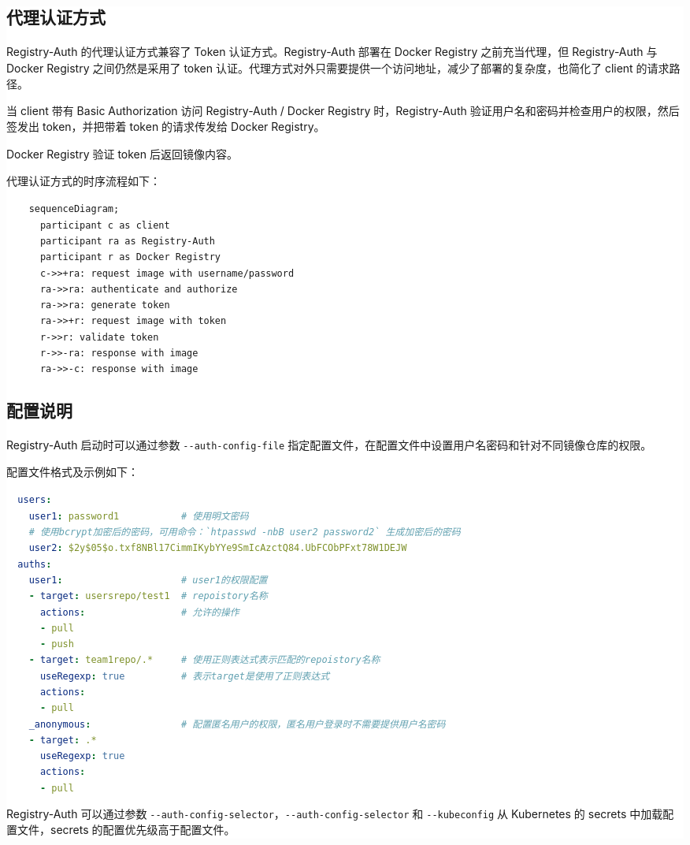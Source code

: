 ## 代理认证方式

Registry-Auth 的代理认证方式兼容了 Token 认证方式。Registry-Auth 部署在 Docker Registry 之前充当代理，但 Registry-Auth 与 Docker Registry 之间仍然是采用了 token 认证。代理方式对外只需要提供一个访问地址，减少了部署的复杂度，也简化了 client 的请求路径。

当 client 带有 Basic Authorization 访问 Registry-Auth / Docker Registry 时，Registry-Auth 验证用户名和密码并检查用户的权限，然后签发出 token，并把带着 token 的请求传发给 Docker Registry。

Docker Registry 验证 token 后返回镜像内容。

代理认证方式的时序流程如下：
```mermaid
    sequenceDiagram;
      participant c as client
      participant ra as Registry-Auth
      participant r as Docker Registry
      c->>+ra: request image with username/password
      ra->>ra: authenticate and authorize
      ra->>ra: generate token
      ra->>+r: request image with token
      r->>r: validate token
      r->>-ra: response with image
      ra->>-c: response with image
```

## 配置说明
Registry-Auth 启动时可以通过参数 `--auth-config-file` 指定配置文件，在配置文件中设置用户名密码和针对不同镜像仓库的权限。

配置文件格式及示例如下：
  ```yaml
    users:
      user1: password1           # 使用明文密码
      # 使用bcrypt加密后的密码，可用命令：`htpasswd -nbB user2 password2` 生成加密后的密码
      user2: $2y$05$o.txf8NBl17CimmIKybYYe9SmIcAzctQ84.UbFCObPFxt78W1DEJW
    auths:
      user1:                     # user1的权限配置
      - target: usersrepo/test1  # repoistory名称
        actions:                 # 允许的操作
        - pull
        - push
      - target: team1repo/.*     # 使用正则表达式表示匹配的repoistory名称
        useRegexp: true          # 表示target是使用了正则表达式
        actions:
        - pull
      _anonymous:                # 配置匿名用户的权限，匿名用户登录时不需要提供用户名密码
      - target: .*
        useRegexp: true
        actions:
        - pull
  ```
Registry-Auth 可以通过参数 `--auth-config-selector`，`--auth-config-selector` 和 `--kubeconfig` 从 Kubernetes 的 secrets 中加载配置文件，secrets 的配置优先级高于配置文件。
